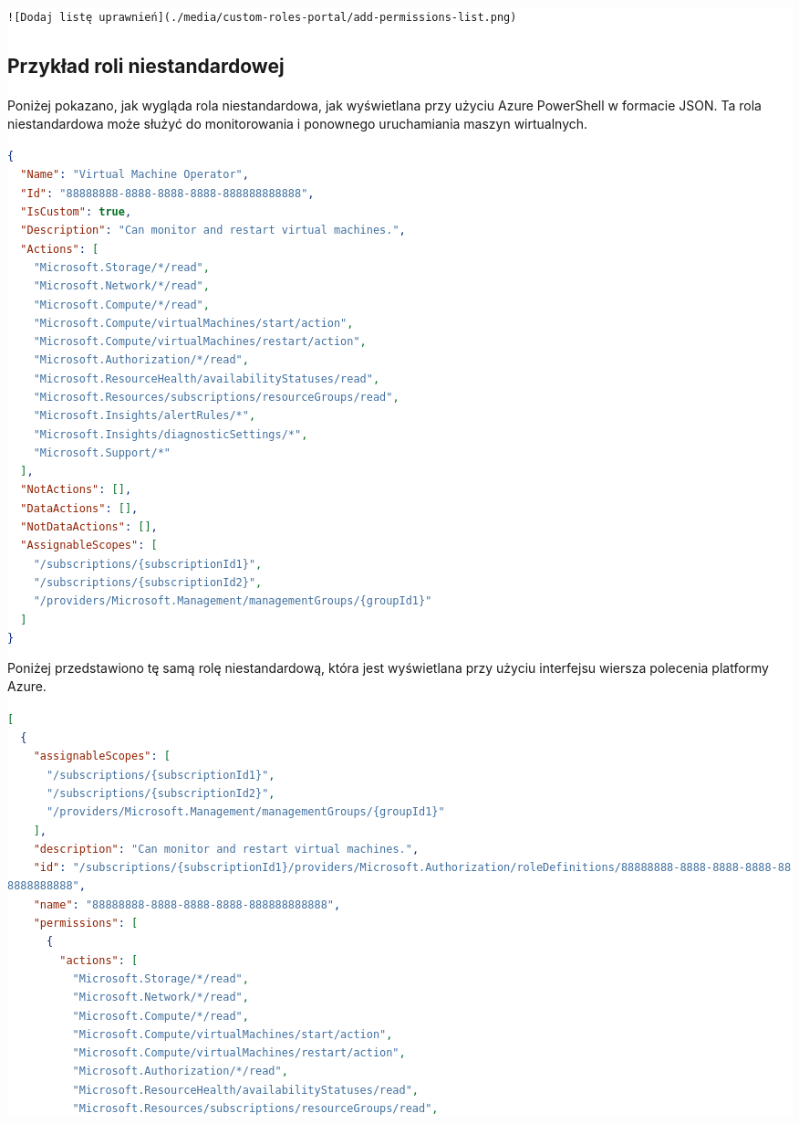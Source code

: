     ![Dodaj listę uprawnień](./media/custom-roles-portal/add-permissions-list.png)

## <a name="custom-role-example"></a>Przykład roli niestandardowej

Poniżej pokazano, jak wygląda rola niestandardowa, jak wyświetlana przy użyciu Azure PowerShell w formacie JSON. Ta rola niestandardowa może służyć do monitorowania i ponownego uruchamiania maszyn wirtualnych.

```json
{
  "Name": "Virtual Machine Operator",
  "Id": "88888888-8888-8888-8888-888888888888",
  "IsCustom": true,
  "Description": "Can monitor and restart virtual machines.",
  "Actions": [
    "Microsoft.Storage/*/read",
    "Microsoft.Network/*/read",
    "Microsoft.Compute/*/read",
    "Microsoft.Compute/virtualMachines/start/action",
    "Microsoft.Compute/virtualMachines/restart/action",
    "Microsoft.Authorization/*/read",
    "Microsoft.ResourceHealth/availabilityStatuses/read",
    "Microsoft.Resources/subscriptions/resourceGroups/read",
    "Microsoft.Insights/alertRules/*",
    "Microsoft.Insights/diagnosticSettings/*",
    "Microsoft.Support/*"
  ],
  "NotActions": [],
  "DataActions": [],
  "NotDataActions": [],
  "AssignableScopes": [
    "/subscriptions/{subscriptionId1}",
    "/subscriptions/{subscriptionId2}",
    "/providers/Microsoft.Management/managementGroups/{groupId1}"
  ]
}
```

Poniżej przedstawiono tę samą rolę niestandardową, która jest wyświetlana przy użyciu interfejsu wiersza polecenia platformy Azure.

```json
[
  {
    "assignableScopes": [
      "/subscriptions/{subscriptionId1}",
      "/subscriptions/{subscriptionId2}",
      "/providers/Microsoft.Management/managementGroups/{groupId1}"
    ],
    "description": "Can monitor and restart virtual machines.",
    "id": "/subscriptions/{subscriptionId1}/providers/Microsoft.Authorization/roleDefinitions/88888888-8888-8888-8888-888888888888",
    "name": "88888888-8888-8888-8888-888888888888",
    "permissions": [
      {
        "actions": [
          "Microsoft.Storage/*/read",
          "Microsoft.Network/*/read",
          "Microsoft.Compute/*/read",
          "Microsoft.Compute/virtualMachines/start/action",
          "Microsoft.Compute/virtualMachines/restart/action",
          "Microsoft.Authorization/*/read",
          "Microsoft.ResourceHealth/availabilityStatuses/read",
          "Microsoft.Resources/subscriptions/resourceGroups/read",
```